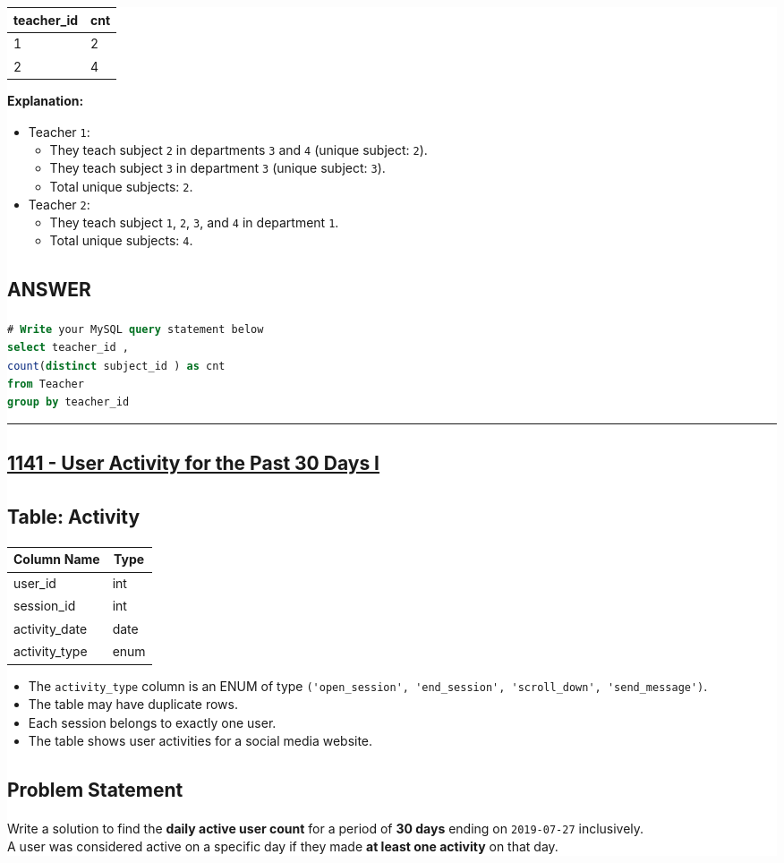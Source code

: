| teacher_id | cnt |
|------------|-----|
| 1          | 2   |
| 2          | 4   |

**Explanation:**  
- Teacher `1`:  
  - They teach subject `2` in departments `3` and `4` (unique subject: `2`).  
  - They teach subject `3` in department `3` (unique subject: `3`).  
  - Total unique subjects: `2`.  
- Teacher `2`:  
  - They teach subject `1`, `2`, `3`, and `4` in department `1`.  
  - Total unique subjects: `4`.

## ANSWER
```sql
# Write your MySQL query statement below
select teacher_id , 
count(distinct subject_id ) as cnt
from Teacher
group by teacher_id
```
-----------------------------------------------
## [1141 - User Activity for the Past 30 Days I](https://leetcode.com/problems/user-activity-for-the-past-30-days-i)

## Table: Activity

| Column Name   | Type    |
|---------------|---------|
| user_id       | int     |
| session_id    | int     |
| activity_date | date    |
| activity_type | enum    |

- The `activity_type` column is an ENUM of type `('open_session', 'end_session', 'scroll_down', 'send_message')`.
- The table may have duplicate rows.
- Each session belongs to exactly one user.
- The table shows user activities for a social media website.

## Problem Statement

Write a solution to find the **daily active user count** for a period of **30 days** ending on `2019-07-27` inclusively.  
A user was considered active on a specific day if they made **at least one activity** on that day.

